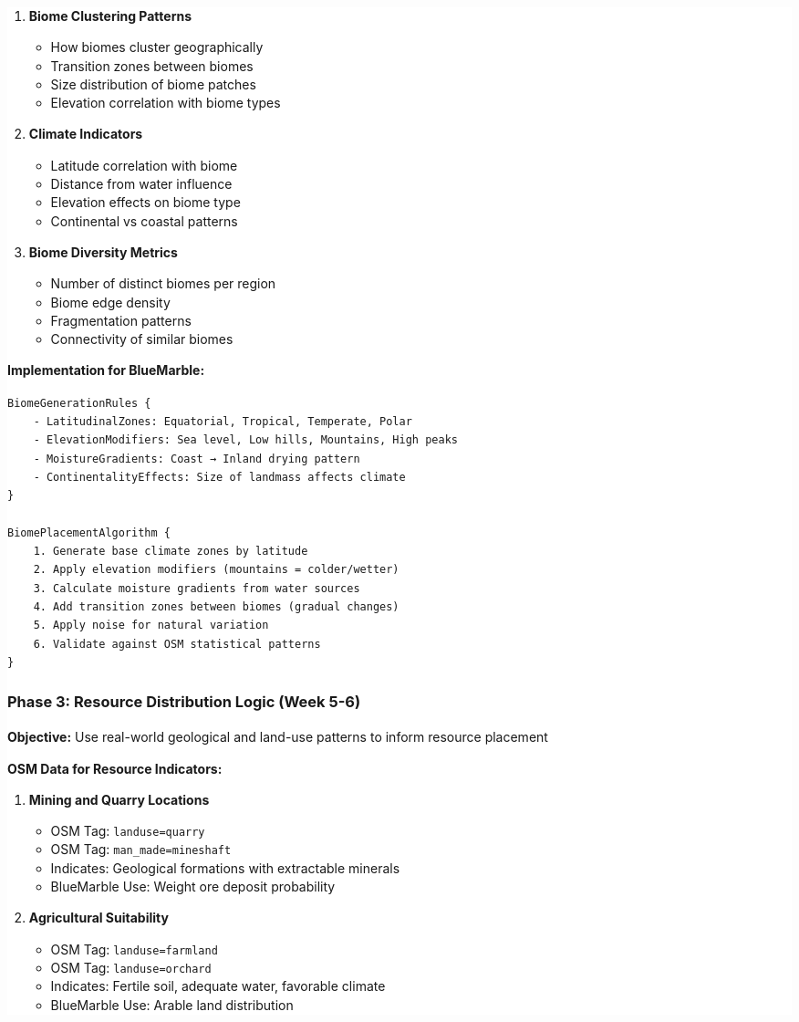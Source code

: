 1. **Biome Clustering Patterns**
   - How biomes cluster geographically
   - Transition zones between biomes
   - Size distribution of biome patches
   - Elevation correlation with biome types

2. **Climate Indicators**
   - Latitude correlation with biome
   - Distance from water influence
   - Elevation effects on biome type
   - Continental vs coastal patterns

3. **Biome Diversity Metrics**
   - Number of distinct biomes per region
   - Biome edge density
   - Fragmentation patterns
   - Connectivity of similar biomes

**Implementation for BlueMarble:**
```
BiomeGenerationRules {
    - LatitudinalZones: Equatorial, Tropical, Temperate, Polar
    - ElevationModifiers: Sea level, Low hills, Mountains, High peaks
    - MoistureGradients: Coast → Inland drying pattern
    - ContinentalityEffects: Size of landmass affects climate
}

BiomePlacementAlgorithm {
    1. Generate base climate zones by latitude
    2. Apply elevation modifiers (mountains = colder/wetter)
    3. Calculate moisture gradients from water sources
    4. Add transition zones between biomes (gradual changes)
    5. Apply noise for natural variation
    6. Validate against OSM statistical patterns
}
```

### Phase 3: Resource Distribution Logic (Week 5-6)

**Objective:** Use real-world geological and land-use patterns to inform resource placement

**OSM Data for Resource Indicators:**

1. **Mining and Quarry Locations**
   - OSM Tag: `landuse=quarry`
   - OSM Tag: `man_made=mineshaft`
   - Indicates: Geological formations with extractable minerals
   - BlueMarble Use: Weight ore deposit probability

2. **Agricultural Suitability**
   - OSM Tag: `landuse=farmland`
   - OSM Tag: `landuse=orchard`
   - Indicates: Fertile soil, adequate water, favorable climate
   - BlueMarble Use: Arable land distribution
